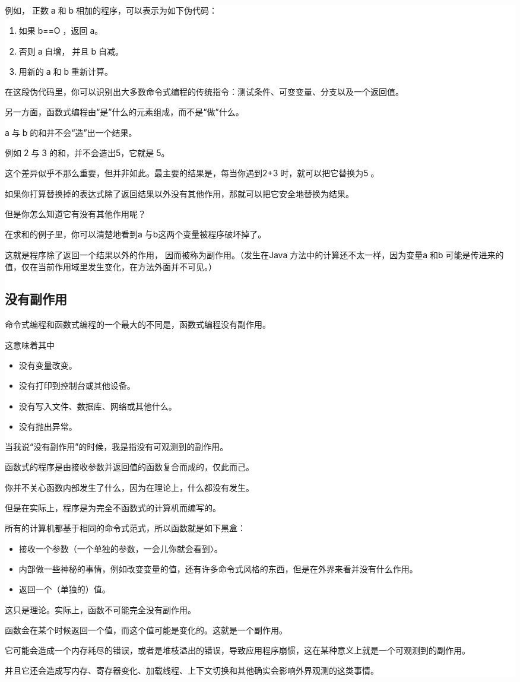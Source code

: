 例如， 正数 a 和 b 相加的程序，可以表示为如下伪代码：

1. 如果 b==O ，返回 a。

2. 否则 a 自增， 并且 b 自减。

3. 用新的 a 和 b 重新计算。

在这段伪代码里，你可以识别出大多数命令式编程的传统指令：测试条件、可变变量、分支以及一个返回值。

另一方面，函数式编程由“是”什么的元素组成，而不是“做”什么。

a 与 b 的和井不会“造”出一个结果。

例如 2 与 3 的和，并不会造出5，它就是 5。

这个差异似乎不那么重要，但并非如此。最主要的结果是，每当你遇到2+3 时，就可以把它替换为5 。

如果你打算替换掉的表达式除了返回结果以外没有其他作用，那就可以把它安全地替换为结果。

但是你怎么知道它有没有其他作用呢？

在求和的例子里，你可以清楚地看到a 与b这两个变量被程序破坏掉了。

这就是程序除了返回一个结果以外的作用， 因而被称为副作用。（发生在Java 方法中的计算还不太一样，因为变量a 和b 可能是传进来的值，仅在当前作用域里发生变化，在方法外面并不可见。）

## 没有副作用

命令式编程和函数式编程的一个最大的不同是，函数式编程没有副作用。

这意味着其中

- 没有变量改变。

- 没有打印到控制台或其他设备。

- 没有写入文件、数据库、网络或其他什么。

- 没有抛出异常。

当我说“没有副作用”的时候，我是指没有可观测到的副作用。

函数式的程序是由接收参数并返回值的函数复合而成的，仅此而己。

你并不关心函数内部发生了什么，因为在理论上，什么都没有发生。

但是在实际上，程序是为完全不函数式的计算机而编写的。

所有的计算机都基于相同的命令式范式，所以函数就是如下黑盒：

- 接收一个参数（一个单独的参数，一会儿你就会看到〉。

- 内部做一些神秘的事情，例如改变变量的值，还有许多命令式风格的东西，但是在外界来看并没有什么作用。

- 返回一个（单独的）值。

这只是理论。实际上，函数不可能完全没有副作用。

函数会在某个时候返回一个值，而这个值可能是变化的。这就是一个副作用。

它可能会造成一个内存耗尽的错误，或者是堆枝溢出的错误，导致应用程序崩惯，这在某种意义上就是一个可观测到的副作用。

并且它还会造成写内存、寄存器变化、加载线程、上下文切换和其他确实会影响外界观测的这类事情。
